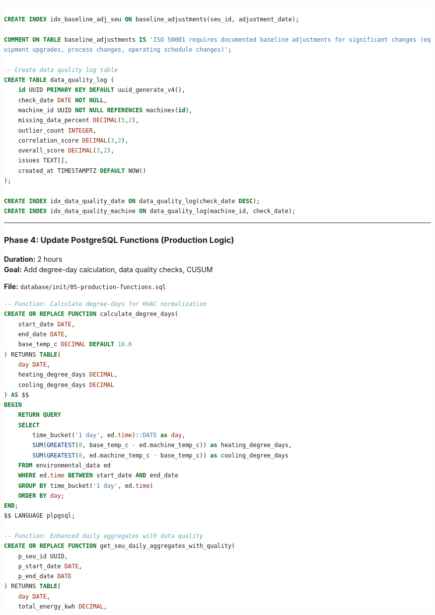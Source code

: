 ```sql

CREATE INDEX idx_baseline_adj_seu ON baseline_adjustments(seu_id, adjustment_date);

COMMENT ON TABLE baseline_adjustments IS 'ISO 50001 requires documented baseline adjustments for significant changes (equipment upgrades, process changes, operating schedule changes)';

-- Create data quality log table
CREATE TABLE data_quality_log (
    id UUID PRIMARY KEY DEFAULT uuid_generate_v4(),
    check_date DATE NOT NULL,
    machine_id UUID NOT NULL REFERENCES machines(id),
    missing_data_percent DECIMAL(5,2),
    outlier_count INTEGER,
    correlation_score DECIMAL(3,2),
    overall_score DECIMAL(3,2),
    issues TEXT[],
    created_at TIMESTAMPTZ DEFAULT NOW()
);

CREATE INDEX idx_data_quality_date ON data_quality_log(check_date DESC);
CREATE INDEX idx_data_quality_machine ON data_quality_log(machine_id, check_date);
```

---

### Phase 4: Update PostgreSQL Functions (Production Logic)

**Duration:** 2 hours  
**Goal:** Add degree-day calculation, data quality checks, CUSUM

**File:** `database/init/05-production-functions.sql`

```sql
-- Function: Calculate degree-days for HVAC normalization
CREATE OR REPLACE FUNCTION calculate_degree_days(
    start_date DATE,
    end_date DATE,
    base_temp_c DECIMAL DEFAULT 18.0
) RETURNS TABLE(
    day DATE,
    heating_degree_days DECIMAL,
    cooling_degree_days DECIMAL
) AS $$
BEGIN
    RETURN QUERY
    SELECT 
        time_bucket('1 day', ed.time)::DATE as day,
        SUM(GREATEST(0, base_temp_c - ed.machine_temp_c)) as heating_degree_days,
        SUM(GREATEST(0, ed.machine_temp_c - base_temp_c)) as cooling_degree_days
    FROM environmental_data ed
    WHERE ed.time BETWEEN start_date AND end_date
    GROUP BY time_bucket('1 day', ed.time)
    ORDER BY day;
END;
$$ LANGUAGE plpgsql;

-- Function: Enhanced daily aggregates with data quality
CREATE OR REPLACE FUNCTION get_seu_daily_aggregates_with_quality(
    p_seu_id UUID,
    p_start_date DATE,
    p_end_date DATE
) RETURNS TABLE(
    day DATE,
    total_energy_kwh DECIMAL,
```